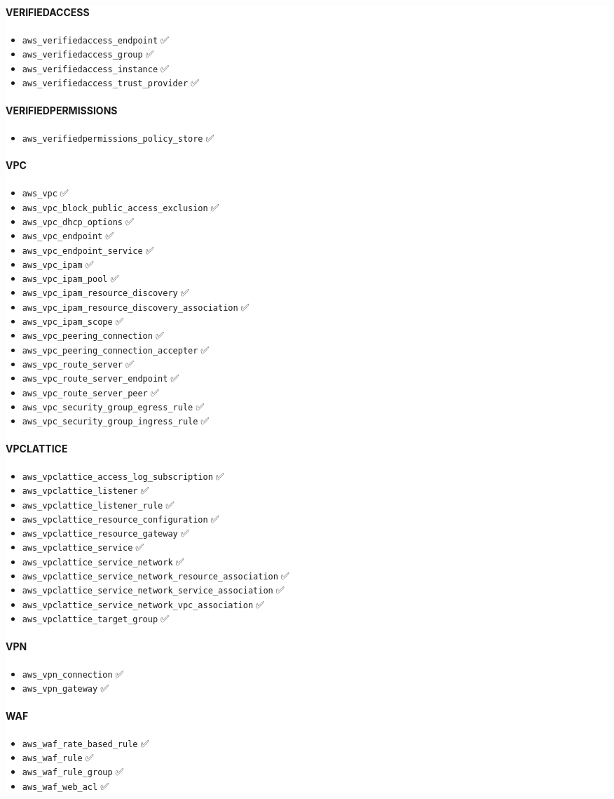 #### VERIFIEDACCESS
- `aws_verifiedaccess_endpoint` ✅
- `aws_verifiedaccess_group` ✅
- `aws_verifiedaccess_instance` ✅
- `aws_verifiedaccess_trust_provider` ✅

#### VERIFIEDPERMISSIONS
- `aws_verifiedpermissions_policy_store` ✅

#### VPC
- `aws_vpc` ✅
- `aws_vpc_block_public_access_exclusion` ✅
- `aws_vpc_dhcp_options` ✅
- `aws_vpc_endpoint` ✅
- `aws_vpc_endpoint_service` ✅
- `aws_vpc_ipam` ✅
- `aws_vpc_ipam_pool` ✅
- `aws_vpc_ipam_resource_discovery` ✅
- `aws_vpc_ipam_resource_discovery_association` ✅
- `aws_vpc_ipam_scope` ✅
- `aws_vpc_peering_connection` ✅
- `aws_vpc_peering_connection_accepter` ✅
- `aws_vpc_route_server` ✅
- `aws_vpc_route_server_endpoint` ✅
- `aws_vpc_route_server_peer` ✅
- `aws_vpc_security_group_egress_rule` ✅
- `aws_vpc_security_group_ingress_rule` ✅

#### VPCLATTICE
- `aws_vpclattice_access_log_subscription` ✅
- `aws_vpclattice_listener` ✅
- `aws_vpclattice_listener_rule` ✅
- `aws_vpclattice_resource_configuration` ✅
- `aws_vpclattice_resource_gateway` ✅
- `aws_vpclattice_service` ✅
- `aws_vpclattice_service_network` ✅
- `aws_vpclattice_service_network_resource_association` ✅
- `aws_vpclattice_service_network_service_association` ✅
- `aws_vpclattice_service_network_vpc_association` ✅
- `aws_vpclattice_target_group` ✅

#### VPN
- `aws_vpn_connection` ✅
- `aws_vpn_gateway` ✅

#### WAF
- `aws_waf_rate_based_rule` ✅
- `aws_waf_rule` ✅
- `aws_waf_rule_group` ✅
- `aws_waf_web_acl` ✅
